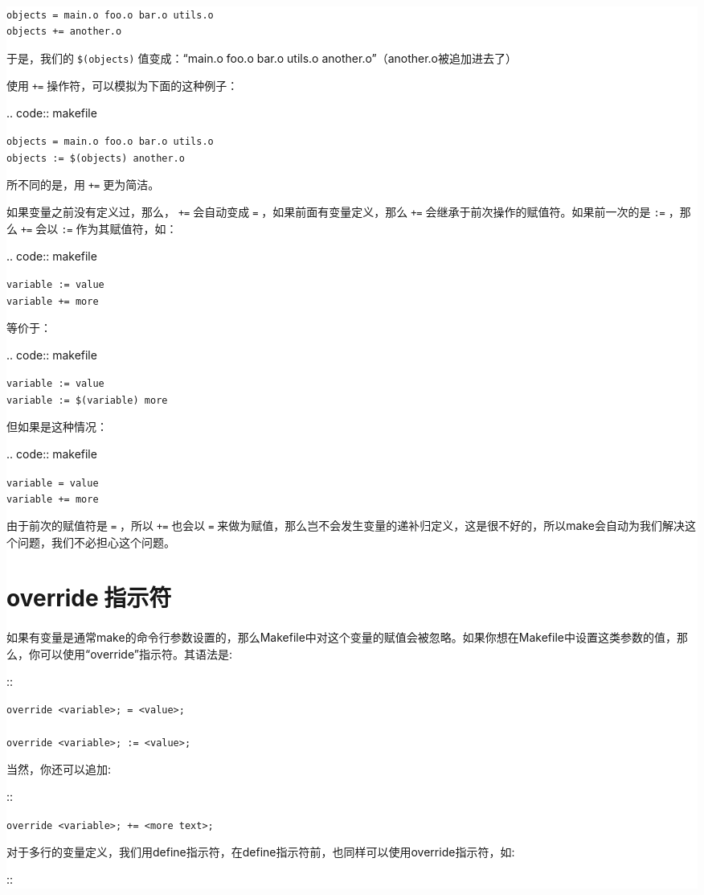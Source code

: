     objects = main.o foo.o bar.o utils.o
    objects += another.o

于是，我们的 ``$(objects)`` 值变成：“main.o foo.o bar.o utils.o
another.o”（another.o被追加进去了）

使用 ``+=`` 操作符，可以模拟为下面的这种例子：

.. code:: makefile

    objects = main.o foo.o bar.o utils.o
    objects := $(objects) another.o

所不同的是，用 ``+=`` 更为简洁。

如果变量之前没有定义过，那么， ``+=`` 会自动变成 ``=``
，如果前面有变量定义，那么 ``+=``
会继承于前次操作的赋值符。如果前一次的是 ``:=`` ，那么 ``+=`` 会以
``:=`` 作为其赋值符，如：

.. code:: makefile

    variable := value
    variable += more

等价于：

.. code:: makefile

    variable := value
    variable := $(variable) more

但如果是这种情况：

.. code:: makefile

    variable = value
    variable += more

由于前次的赋值符是 ``=`` ，所以 ``+=`` 也会以 ``=``
来做为赋值，那么岂不会发生变量的递补归定义，这是很不好的，所以make会自动为我们解决这个问题，我们不必担心这个问题。

override 指示符
===============

如果有变量是通常make的命令行参数设置的，那么Makefile中对这个变量的赋值会被忽略。如果你想在Makefile中设置这类参数的值，那么，你可以使用“override”指示符。其语法是:

::

    override <variable>; = <value>;

    override <variable>; := <value>;

当然，你还可以追加:

::

    override <variable>; += <more text>;

对于多行的变量定义，我们用define指示符，在define指示符前，也同样可以使用override指示符，如:

::
